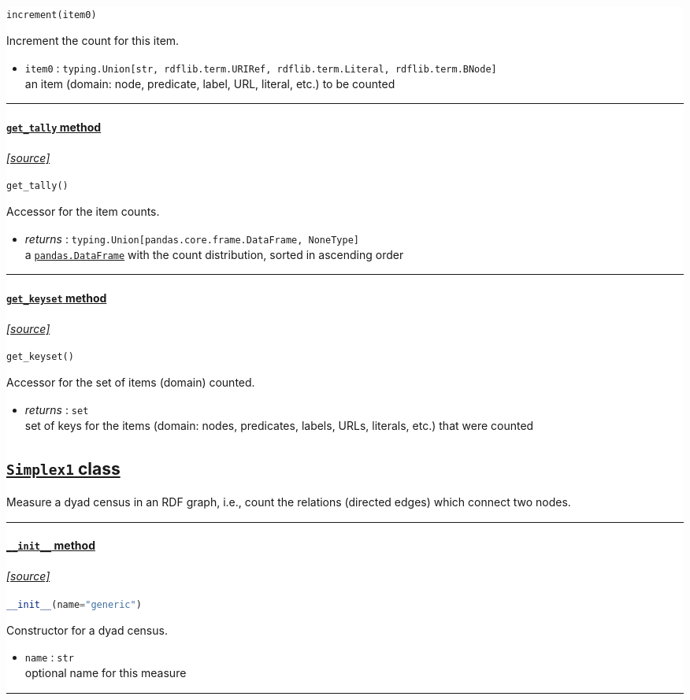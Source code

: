 ```python
increment(item0)
```
Increment the count for this item.

  * `item0` : `typing.Union[str, rdflib.term.URIRef, rdflib.term.Literal, rdflib.term.BNode]`  
an item (domain: node, predicate, label, URL, literal, etc.) to be counted



---
#### [`get_tally` method](#kglab.Simplex0.get_tally)
[*\[source\]*](https://github.com/DerwenAI/kglab/blob/main/kglab/topo.py#L51)

```python
get_tally()
```
Accessor for the item counts.

  * *returns* : `typing.Union[pandas.core.frame.DataFrame, NoneType]`  
a [`pandas.DataFrame`](https://pandas.pydata.org/pandas-docs/stable/reference/api/pandas.DataFrame.html) with the count distribution, sorted in ascending order



---
#### [`get_keyset` method](#kglab.Simplex0.get_keyset)
[*\[source\]*](https://github.com/DerwenAI/kglab/blob/main/kglab/topo.py#L68)

```python
get_keyset()
```
Accessor for the set of items (domain) counted.

  * *returns* : `set`  
set of keys for the items (domain: nodes, predicates, labels, URLs, literals, etc.) that were counted



## [`Simplex1` class](#Simplex1)

Measure a dyad census in an RDF graph, i.e., count the relations (directed edges) which connect two nodes.
    
---
#### [`__init__` method](#kglab.Simplex1.__init__)
[*\[source\]*](https://github.com/DerwenAI/kglab/blob/main/kglab/topo.py#L85)

```python
__init__(name="generic")
```
Constructor for a dyad census.

  * `name` : `str`  
optional name for this measure



---